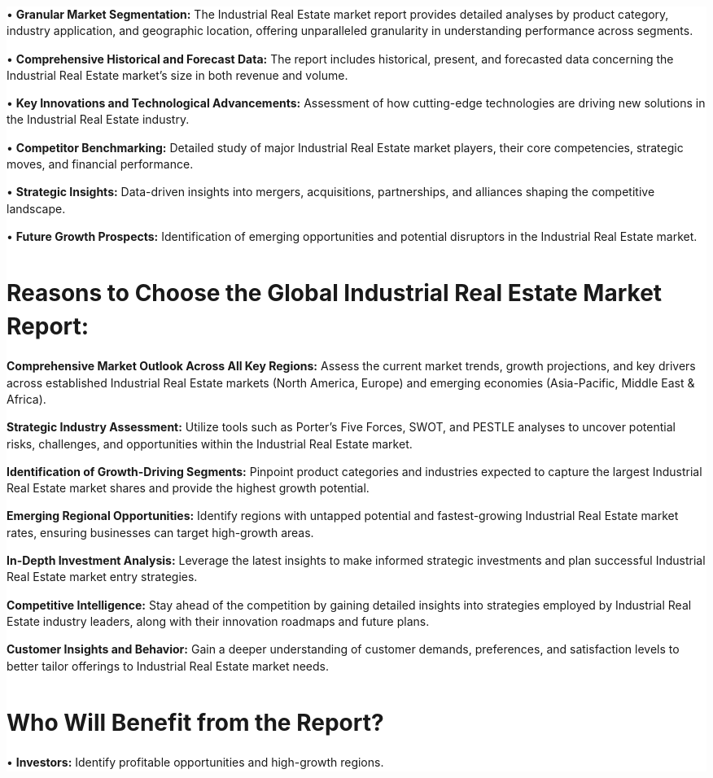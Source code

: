 • <strong>Granular Market Segmentation:</strong> The Industrial Real Estate market report provides detailed analyses by product category, industry application, and geographic location, offering unparalleled granularity in understanding performance across segments.

• <strong>Comprehensive Historical and Forecast Data:</strong> The report includes historical, present, and forecasted data concerning the Industrial Real Estate market’s size in both revenue and volume.

• <strong>Key Innovations and Technological Advancements:</strong> Assessment of how cutting-edge technologies are driving new solutions in the Industrial Real Estate industry.

• <strong>Competitor Benchmarking:</strong> Detailed study of major Industrial Real Estate market players, their core competencies, strategic moves, and financial performance.

• <strong>Strategic Insights:</strong> Data-driven insights into mergers, acquisitions, partnerships, and alliances shaping the competitive landscape.

• <strong>Future Growth Prospects:</strong> Identification of emerging opportunities and potential disruptors in the Industrial Real Estate market.

# <strong>Reasons to Choose the Global Industrial Real Estate Market Report:</strong>

<strong>Comprehensive Market Outlook Across All Key Regions:</strong>
Assess the current market trends, growth projections, and key drivers across established Industrial Real Estate markets (North America, Europe) and emerging economies (Asia-Pacific, Middle East & Africa).

<strong>Strategic Industry Assessment:</strong>
Utilize tools such as Porter’s Five Forces, SWOT, and PESTLE analyses to uncover potential risks, challenges, and opportunities within the Industrial Real Estate market.

<strong>Identification of Growth-Driving Segments:</strong>
Pinpoint product categories and industries expected to capture the largest Industrial Real Estate market shares and provide the highest growth potential.

<strong>Emerging Regional Opportunities:</strong>
Identify regions with untapped potential and fastest-growing Industrial Real Estate market rates, ensuring businesses can target high-growth areas.

<strong>In-Depth Investment Analysis:</strong>
Leverage the latest insights to make informed strategic investments and plan successful Industrial Real Estate market entry strategies.

<strong>Competitive Intelligence:</strong>
Stay ahead of the competition by gaining detailed insights into strategies employed by Industrial Real Estate industry leaders, along with their innovation roadmaps and future plans.

<strong>Customer Insights and Behavior:</strong>
Gain a deeper understanding of customer demands, preferences, and satisfaction levels to better tailor offerings to Industrial Real Estate market needs.

# <strong>Who Will Benefit from the Report?</strong>

• <strong>Investors:</strong> Identify profitable opportunities and high-growth regions.
